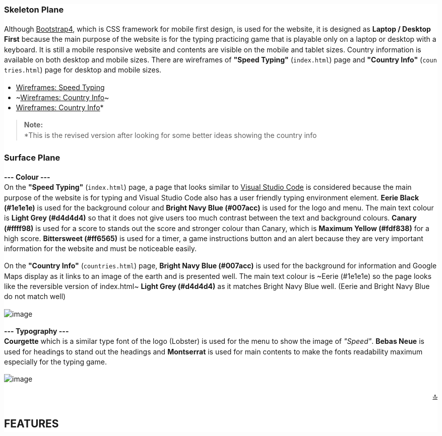 ### Skeleton Plane <a name="skeleton-plane-heading"></a>

Although [Bootstrap4](https://getbootstrap.com/), which is CSS framework for mobile first design, is used for the website, it is designed as **Laptop / Desktop First** because the main purpose of the website is for the typing practicing game that is playable only on a laptop or desktop with a keyboard. It is still a mobile responsive website and contents are visible on the mobile and tablet sizes. Country information is available on both desktop and mobile sizes. There are wireframes of **"Speed Typing"** (`index.html`) page and **"Country Info"** (`countries.html`) page for desktop and mobile sizes.

-   [Wireframes: Speed Typing](https://github.com/Toto-Kotaro-Tanaka/ms2-speed-typing-game/blob/main/assets/readme/ux/wireframe-index-html.png)
-   ~[Wireframes: Country Info](https://github.com/Toto-Kotaro-Tanaka/ms2-speed-typing-game/blob/main/assets/readme/ux/wireframe-countries-html.png)~
-   [Wireframes: Country Info](https://github.com/Toto-Kotaro-Tanaka/ms2-speed-typing-game/blob/main/assets/readme/ux/wireframe-countries-html-2.png)\*

> **Note:**<br>
> \*This is the revised version after looking for some better ideas showing the country info

### Surface Plane <a name="surface-plane-heading"></a>

**--- Colour ---**<br>
On the **"Speed Typing"** (`index.html`) page, a page that looks similar to [Visual Studio Code](https://github.com/Toto-Kotaro-Tanaka/ms2-speed-typing-game/blob/main/assets/readme/ux/vs-code.png) is considered because the main purpose of the website is for typing and Visual Studio Code also has a user friendly typing environment element. **Eerie Black (#1e1e1e)** is used for the background colour and **Bright Navy Blue (#007acc)** is used for the logo and menu. The main text colour is **Light Grey (#d4d4d4)** so that it does not give users too much contrast between the text and background colours. **Canary (#ffff98)** is used for a score to stands out the score and stronger colour than Canary, which is **Maximum Yellow (#fdf838)** for a high score. **Bittersweet (#ff6565)** is used for a timer, a game instructions button and an alert because they are very important information for the website and must be noticeable easily.

On the **"Country Info"** (`countries.html`) page, **Bright Navy Blue (#007acc)** is used for the background for information and Google Maps display as it links to an image of the earth and is presented well. The main text colour is ~Eerie (#1e1e1e) so the page looks like the reversible version of index.html~ **Light Grey (#d4d4d4)** as it matches Bright Navy Blue well. (Eerie and Bright Navy Blue do not match well)

![image](https://github.com/Toto-Kotaro-Tanaka/ms2-speed-typing-game/blob/main/assets/readme/ux/colours.png)

**--- Typography ---**<br>
**Courgette** which is a similar type font of the logo (Lobster) is used for the menu to show the image of _"Speed"_. **Bebas Neue** is used for headings to stand out the headings and **Montserrat** is used for main contents to make the fonts readability maximum especially for the typing game.

![image](https://github.com/Toto-Kotaro-Tanaka/ms2-speed-typing-game/blob/main/assets/readme/ux/fonts.png)

<div align="right"><a href="#table-of-contents">🔝</a></div>

## FEATURES <a name="features-heading"></a>
